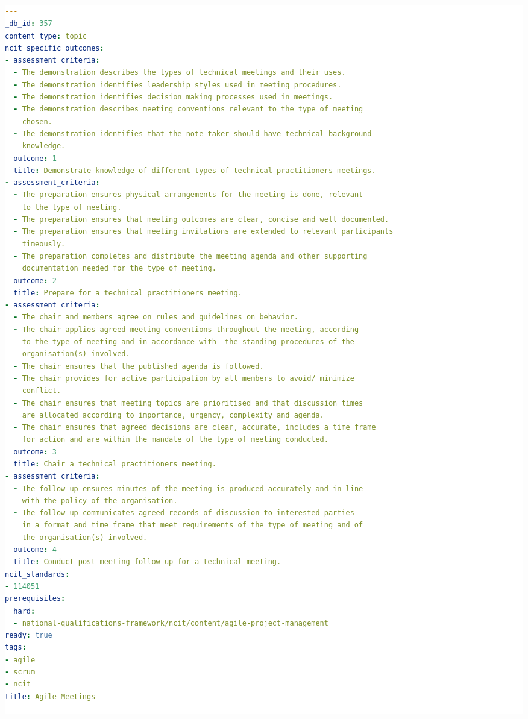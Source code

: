 ```yaml
---
_db_id: 357
content_type: topic
ncit_specific_outcomes:
- assessment_criteria:
  - The demonstration describes the types of technical meetings and their uses.
  - The demonstration identifies leadership styles used in meeting procedures.
  - The demonstration identifies decision making processes used in meetings.
  - The demonstration describes meeting conventions relevant to the type of meeting
    chosen.
  - The demonstration identifies that the note taker should have technical background
    knowledge.
  outcome: 1
  title: Demonstrate knowledge of different types of technical practitioners meetings.
- assessment_criteria:
  - The preparation ensures physical arrangements for the meeting is done, relevant
    to the type of meeting.
  - The preparation ensures that meeting outcomes are clear, concise and well documented.
  - The preparation ensures that meeting invitations are extended to relevant participants
    timeously.
  - The preparation completes and distribute the meeting agenda and other supporting
    documentation needed for the type of meeting.
  outcome: 2
  title: Prepare for a technical practitioners meeting.
- assessment_criteria:
  - The chair and members agree on rules and guidelines on behavior.
  - The chair applies agreed meeting conventions throughout the meeting, according
    to the type of meeting and in accordance with  the standing procedures of the
    organisation(s) involved.
  - The chair ensures that the published agenda is followed.
  - The chair provides for active participation by all members to avoid/ minimize
    conflict.
  - The chair ensures that meeting topics are prioritised and that discussion times
    are allocated according to importance, urgency, complexity and agenda.
  - The chair ensures that agreed decisions are clear, accurate, includes a time frame
    for action and are within the mandate of the type of meeting conducted.
  outcome: 3
  title: Chair a technical practitioners meeting.
- assessment_criteria:
  - The follow up ensures minutes of the meeting is produced accurately and in line
    with the policy of the organisation.
  - The follow up communicates agreed records of discussion to interested parties
    in a format and time frame that meet requirements of the type of meeting and of
    the organisation(s) involved.
  outcome: 4
  title: Conduct post meeting follow up for a technical meeting.
ncit_standards:
- 114051
prerequisites:
  hard:
  - national-qualifications-framework/ncit/content/agile-project-management
ready: true
tags:
- agile
- scrum
- ncit
title: Agile Meetings
---
```

